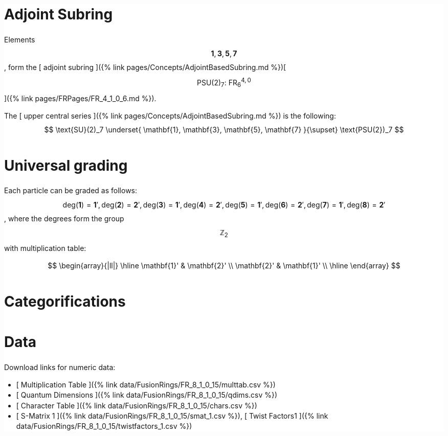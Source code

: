 # Adjoint Subring

Elements $$ \mathbf{1}, \mathbf{3}, \mathbf{5}, \mathbf{7} $$, form the [ adjoint subring ]({% link pages/Concepts/AdjointBasedSubring.md %})[ $$ \text{PSU(2})_7:\ \text{FR}^{4,0}_{6} $$ ]({% link pages/FRPages/FR_4_1_0_6.md %}).

The [ upper central series ]({% link pages/Concepts/AdjointBasedSubring.md %}) is the following:
$$
\text{SU}(2)_7 \underset{ \mathbf{1}, \mathbf{3}, \mathbf{5}, \mathbf{7} }{\supset}  \text{PSU(2})_7
$$

# Universal grading

Each particle can be graded as follows: $$ \text{deg}(\mathbf{1}) = \mathbf{1}', \text{deg}(\mathbf{2}) = \mathbf{2}', \text{deg}(\mathbf{3}) = \mathbf{1}', \text{deg}(\mathbf{4}) = \mathbf{2}', \text{deg}(\mathbf{5}) = \mathbf{1}', \text{deg}(\mathbf{6}) = \mathbf{2}', \text{deg}(\mathbf{7}) = \mathbf{1}', \text{deg}(\mathbf{8}) = \mathbf{2}' $$, where the degrees form the group $$ \mathbb{Z}_2 $$ with multiplication table:

$$
\begin{array}{|ll|}
\hline
 \mathbf{1}' & \mathbf{2}' \\
 \mathbf{2}' & \mathbf{1}' \\
\hline
\end{array}
$$

# Categorifications



# Data

Download links for numeric data:

* [ Multiplication Table ]({% link data/FusionRings/FR_8_1_0_15/multtab.csv %})
* [ Quantum Dimensions ]({% link data/FusionRings/FR_8_1_0_15/qdims.csv %})
* [ Character Table ]({% link data/FusionRings/FR_8_1_0_15/chars.csv %})
* [ S-Matrix 1 ]({% link data/FusionRings/FR_8_1_0_15/smat_1.csv %}), [ Twist Factors1 ]({% link data/FusionRings/FR_8_1_0_15/twistfactors_1.csv %})